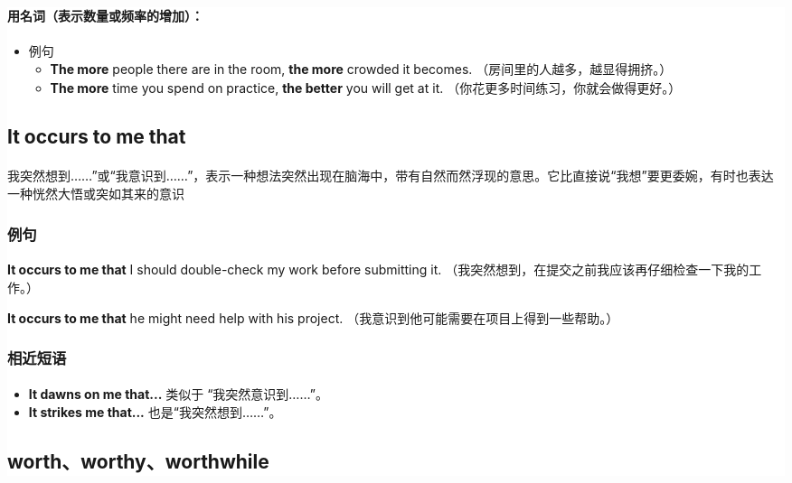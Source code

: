 #### **用名词**（表示数量或频率的增加）：

- 例句
  - **The more** people there are in the room, **the more** crowded it becomes.
    （房间里的人越多，越显得拥挤。）
  - **The more** time you spend on practice, **the better** you will get at it.
    （你花更多时间练习，你就会做得更好。）

## It occurs to me that

我突然想到……”或“我意识到……”，表示一种想法突然出现在脑海中，带有自然而然浮现的意思。它比直接说“我想”要更委婉，有时也表达一种恍然大悟或突如其来的意识

### 例句

**It occurs to me that** I should double-check my work before submitting it.
（我突然想到，在提交之前我应该再仔细检查一下我的工作。）

**It occurs to me that** he might need help with his project.
（我意识到他可能需要在项目上得到一些帮助。）

### 相近短语

- **It dawns on me that...** 类似于 “我突然意识到……”。
- **It strikes me that...** 也是“我突然想到……”。

## worth、worthy、worthwhile


































